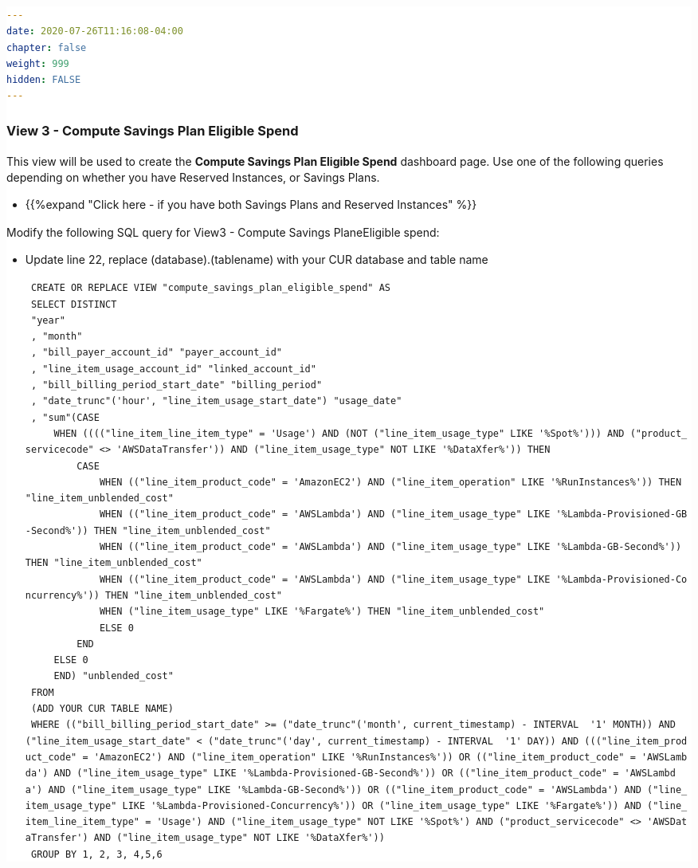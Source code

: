 ```yaml
---
date: 2020-07-26T11:16:08-04:00
chapter: false
weight: 999
hidden: FALSE
---
```




### View 3 - Compute Savings Plan Eligible Spend
This view will be used to create the **Compute Savings Plan Eligible Spend** dashboard page.
Use one of the following queries depending on whether you have Reserved Instances, or Savings Plans.


- {{%expand "Click here - if you have both Savings Plans and Reserved Instances" %}}

Modify the following SQL query for View3 - Compute Savings PlaneEligible spend: 
 - Update line 22, replace (database).(tablename) with your CUR database and table name 

		
		CREATE OR REPLACE VIEW "compute_savings_plan_eligible_spend" AS 
		SELECT DISTINCT
		"year"
		, "month"
		, "bill_payer_account_id" "payer_account_id"
		, "line_item_usage_account_id" "linked_account_id"
		, "bill_billing_period_start_date" "billing_period"
		, "date_trunc"('hour', "line_item_usage_start_date") "usage_date"
		, "sum"(CASE
			WHEN (((("line_item_line_item_type" = 'Usage') AND (NOT ("line_item_usage_type" LIKE '%Spot%'))) AND ("product_servicecode" <> 'AWSDataTransfer')) AND ("line_item_usage_type" NOT LIKE '%DataXfer%')) THEN
				CASE
					WHEN (("line_item_product_code" = 'AmazonEC2') AND ("line_item_operation" LIKE '%RunInstances%')) THEN "line_item_unblended_cost"
					WHEN (("line_item_product_code" = 'AWSLambda') AND ("line_item_usage_type" LIKE '%Lambda-Provisioned-GB-Second%')) THEN "line_item_unblended_cost"
					WHEN (("line_item_product_code" = 'AWSLambda') AND ("line_item_usage_type" LIKE '%Lambda-GB-Second%')) THEN "line_item_unblended_cost"
					WHEN (("line_item_product_code" = 'AWSLambda') AND ("line_item_usage_type" LIKE '%Lambda-Provisioned-Concurrency%')) THEN "line_item_unblended_cost"
					WHEN ("line_item_usage_type" LIKE '%Fargate%') THEN "line_item_unblended_cost"
					ELSE 0
				END
			ELSE 0 
			END) "unblended_cost"
		FROM
		(ADD YOUR CUR TABLE NAME)
		WHERE (("bill_billing_period_start_date" >= ("date_trunc"('month', current_timestamp) - INTERVAL  '1' MONTH)) AND ("line_item_usage_start_date" < ("date_trunc"('day', current_timestamp) - INTERVAL  '1' DAY)) AND ((("line_item_product_code" = 'AmazonEC2') AND ("line_item_operation" LIKE '%RunInstances%')) OR (("line_item_product_code" = 'AWSLambda') AND ("line_item_usage_type" LIKE '%Lambda-Provisioned-GB-Second%')) OR (("line_item_product_code" = 'AWSLambda') AND ("line_item_usage_type" LIKE '%Lambda-GB-Second%')) OR (("line_item_product_code" = 'AWSLambda') AND ("line_item_usage_type" LIKE '%Lambda-Provisioned-Concurrency%')) OR ("line_item_usage_type" LIKE '%Fargate%')) AND ("line_item_line_item_type" = 'Usage') AND ("line_item_usage_type" NOT LIKE '%Spot%') AND ("product_servicecode" <> 'AWSDataTransfer') AND ("line_item_usage_type" NOT LIKE '%DataXfer%')) 
		GROUP BY 1, 2, 3, 4,5,6
		